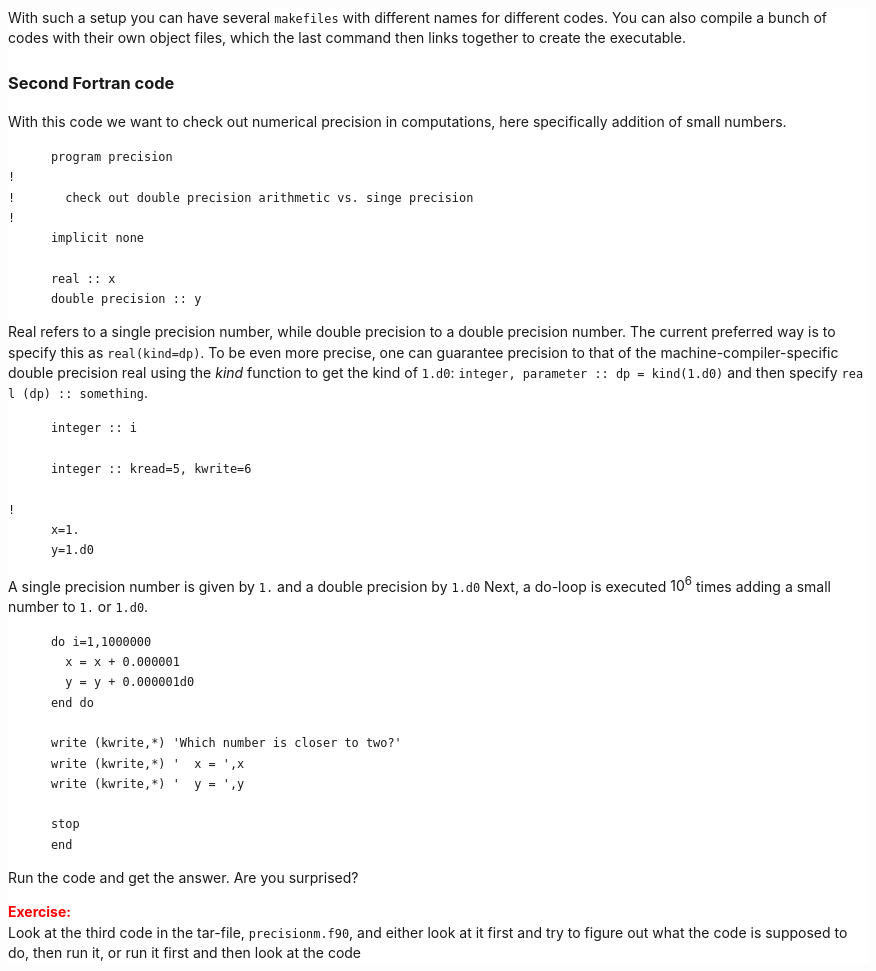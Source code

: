 With such a setup you can have several `makefiles` with different names for different codes. 
You can also compile a bunch of codes with their own object files, which the last command then links together to create the executable.          

### Second Fortran code 

With this code we want to check out numerical precision in computations, here specifically addition of
small numbers.

```Fortran
      program precision 
!
!       check out double precision arithmetic vs. singe precision
!
      implicit none

      real :: x
      double precision :: y
```
Real refers to a single precision number,  while double precision to a double precision number. The current preferred way is to specify this as `real(kind=dp)`.
To be even more precise, one can guarantee precision to that of the machine-compiler-specific double precision real using the *kind* function to get the kind of `1.d0`: 
`integer, parameter :: dp = kind(1.d0)` and then specify `real (dp) :: something`.
```
      integer :: i

      integer :: kread=5, kwrite=6

!
      x=1.
      y=1.d0
```
A single precision number is given by `1.` and a double precision by `1.d0`
Next, a do-loop is executed $10^6$ times adding a small number to `1.` or `1.d0`.
```Fortran
      do i=1,1000000
        x = x + 0.000001
        y = y + 0.000001d0
      end do

      write (kwrite,*) 'Which number is closer to two?'
      write (kwrite,*) '  x = ',x
      write (kwrite,*) '  y = ',y
     
      stop 
      end 
```

Run the code and get the answer. Are you surprised? 


<font color="red">**Exercise:**  </font> <br>
Look at the third code in the tar-file, `precisionm.f90`, and either look at it first and try to figure out
what the code is supposed to do, then run it, or run it first and then look at the code
